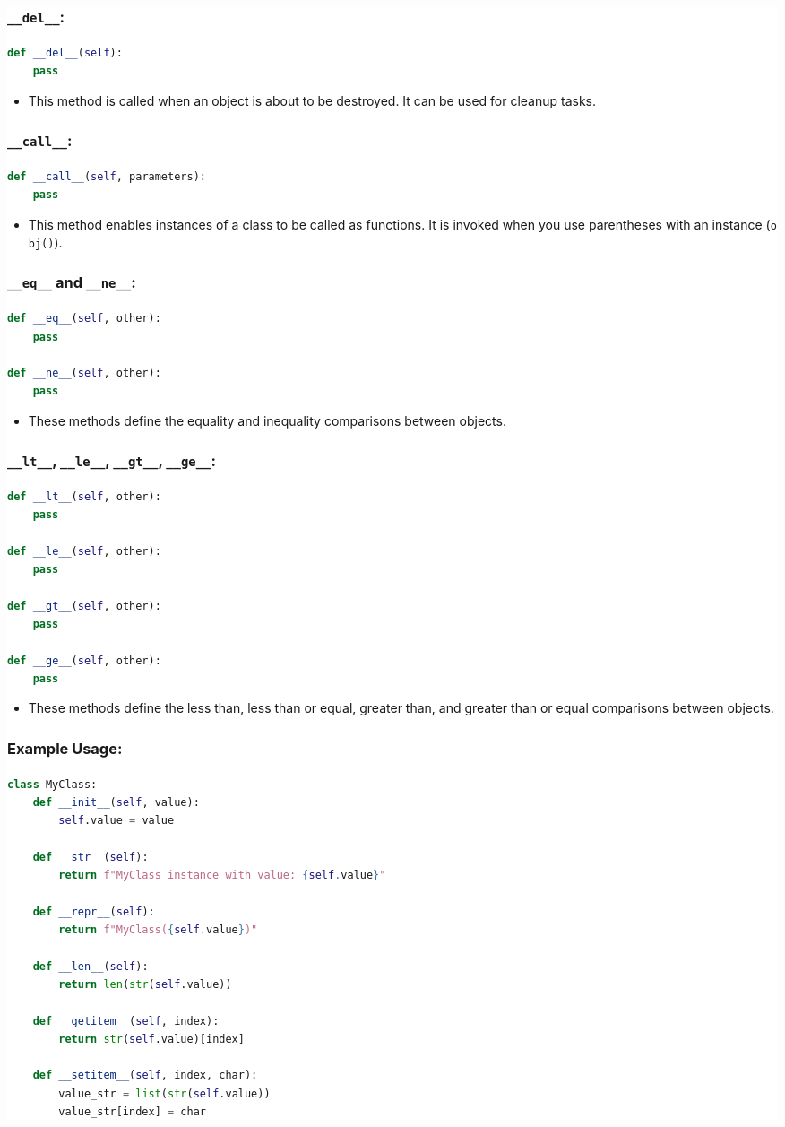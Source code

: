 ### `__del__`:
```python
def __del__(self):
    pass
```
- This method is called when an object is about to be destroyed. It can be used for cleanup tasks.

### `__call__`:
```python
def __call__(self, parameters):
    pass
```
- This method enables instances of a class to be called as functions. It is invoked when you use parentheses with an instance (`obj()`).

### `__eq__` and `__ne__`:
```python
def __eq__(self, other):
    pass

def __ne__(self, other):
    pass
```
- These methods define the equality and inequality comparisons between objects.

### `__lt__`, `__le__`, `__gt__`, `__ge__`:
```python
def __lt__(self, other):
    pass

def __le__(self, other):
    pass

def __gt__(self, other):
    pass

def __ge__(self, other):
    pass
```
- These methods define the less than, less than or equal, greater than, and greater than or equal comparisons between objects.

### Example Usage:

```python
class MyClass:
    def __init__(self, value):
        self.value = value

    def __str__(self):
        return f"MyClass instance with value: {self.value}"

    def __repr__(self):
        return f"MyClass({self.value})"

    def __len__(self):
        return len(str(self.value))

    def __getitem__(self, index):
        return str(self.value)[index]

    def __setitem__(self, index, char):
        value_str = list(str(self.value))
        value_str[index] = char
```